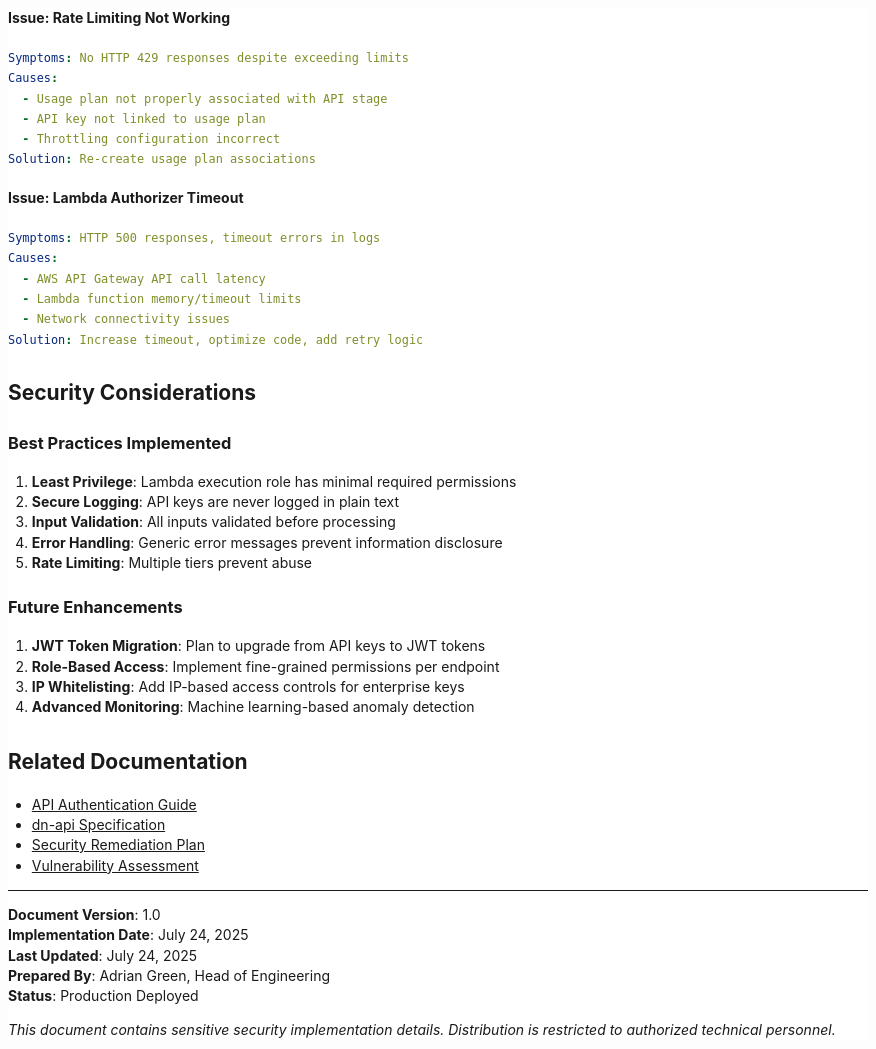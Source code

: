 #### Issue: Rate Limiting Not Working
```yaml
Symptoms: No HTTP 429 responses despite exceeding limits
Causes:
  - Usage plan not properly associated with API stage
  - API key not linked to usage plan
  - Throttling configuration incorrect
Solution: Re-create usage plan associations
```

#### Issue: Lambda Authorizer Timeout
```yaml
Symptoms: HTTP 500 responses, timeout errors in logs
Causes:
  - AWS API Gateway API call latency
  - Lambda function memory/timeout limits
  - Network connectivity issues
Solution: Increase timeout, optimize code, add retry logic
```

## Security Considerations

### Best Practices Implemented
1. **Least Privilege**: Lambda execution role has minimal required permissions
2. **Secure Logging**: API keys are never logged in plain text
3. **Input Validation**: All inputs validated before processing
4. **Error Handling**: Generic error messages prevent information disclosure
5. **Rate Limiting**: Multiple tiers prevent abuse

### Future Enhancements
1. **JWT Token Migration**: Plan to upgrade from API keys to JWT tokens
2. **Role-Based Access**: Implement fine-grained permissions per endpoint
3. **IP Whitelisting**: Add IP-based access controls for enterprise keys
4. **Advanced Monitoring**: Machine learning-based anomaly detection

## Related Documentation
- [API Authentication Guide](../api/authentication-guide.md)
- [dn-api Specification](../api/dn-api-specification.md)
- [Security Remediation Plan](./dn-api-security-remediation.md)
- [Vulnerability Assessment](./vulnerability-assessment.md)

---

**Document Version**: 1.0  
**Implementation Date**: July 24, 2025  
**Last Updated**: July 24, 2025  
**Prepared By**: Adrian Green, Head of Engineering  
**Status**: Production Deployed

*This document contains sensitive security implementation details. Distribution is restricted to authorized technical personnel.*